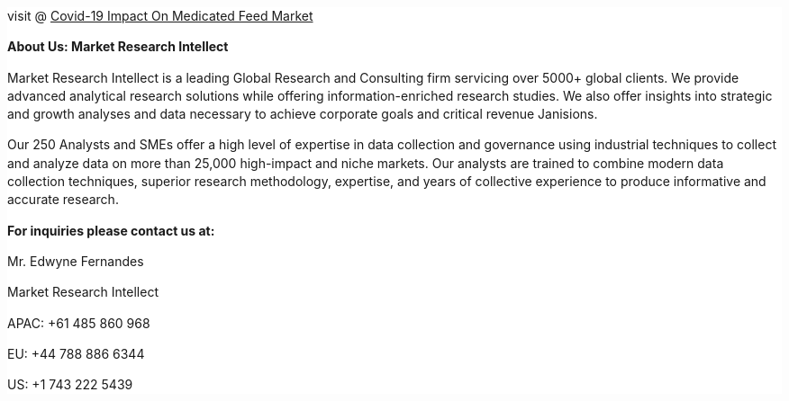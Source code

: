 visit&nbsp;@</strong>&nbsp;</span><span class="font-[700]"><a href="https://www.marketresearchintellect.com/product/global-covid-19-impact-on-medicated-feed-market/?utm_source=Linkedin&utm_medium=846" target="_blank" data-tracking-control-name="article-ssr-frontend-pulse_little-text-block" data-tracking-will-navigate="" data-test-link="">Covid-19 Impact On Medicated Feed Market</a></span></p><p><strong><span class="font-[700]">About Us: Market Research Intellect</span></strong></p><p><span class="">Market Research Intellect is a leading Global Research and Consulting firm servicing over 5000+ global clients. We provide advanced analytical research solutions while offering information-enriched research studies.&nbsp;</span>We also offer insights into strategic and growth analyses and data necessary to achieve corporate goals and critical revenue Janisions.</p><p><span class="">Our 250 Analysts and SMEs offer a high level of expertise in data collection and governance using industrial techniques to collect and analyze data on more than 25,000 high-impact and niche markets. Our analysts are trained to combine modern data collection techniques, superior research methodology, expertise, and years of collective experience to produce informative and accurate research.</span></p><p><strong>For inquiries please contact us at:</strong></p><p>Mr. Edwyne Fernandes</p><p>Market Research Intellect</p><p>APAC: +61 485 860 968</p><p>EU: +44 788 886 6344</p><p>US: +1 743 222 5439</p>

